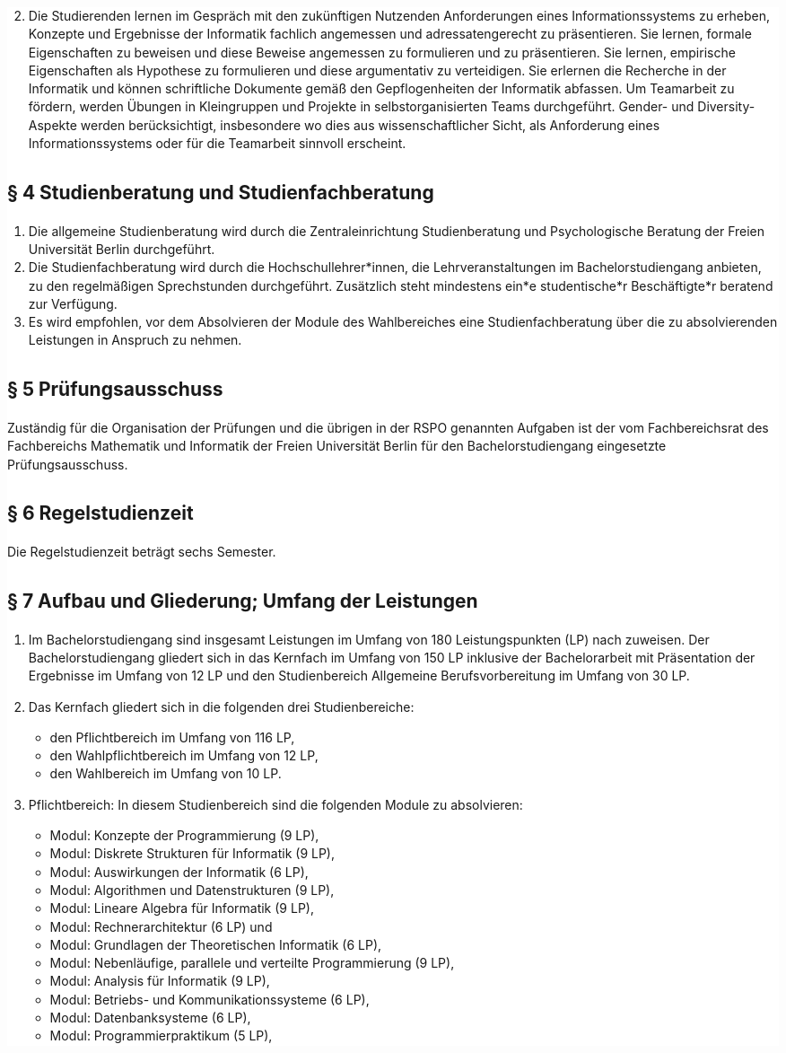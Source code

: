 2. Die Studierenden lernen im Gespräch mit den zukünftigen Nutzenden Anforderungen eines Informationssystems zu erheben, Konzepte und Ergebnisse der Informatik fachlich angemessen und adressatengerecht
    zu präsentieren. Sie lernen, formale Eigenschaften zu
    beweisen und diese Beweise angemessen zu formulieren und zu präsentieren. Sie lernen, empirische Eigenschaften als Hypothese zu formulieren und diese argumentativ zu verteidigen. Sie erlernen die Recherche in
    der Informatik und können schriftliche Dokumente gemäß den Gepflogenheiten der Informatik abfassen. Um
    Teamarbeit zu fördern, werden Übungen in Kleingruppen und Projekte in selbstorganisierten Teams durchgeführt. Gender- und Diversity-Aspekte werden berücksichtigt, insbesondere wo dies aus wissenschaftlicher
    Sicht, als Anforderung eines Informationssystems oder
    für die Teamarbeit sinnvoll erscheint.
## § 4 Studienberatung und Studienfachberatung
1. Die allgemeine Studienberatung wird durch die
    Zentraleinrichtung Studienberatung und Psychologische
    Beratung der Freien Universität Berlin durchgeführt.
2. Die Studienfachberatung wird durch die Hochschullehrer\*innen, die Lehrveranstaltungen im Bachelorstudiengang anbieten, zu den regelmäßigen Sprechstunden durchgeführt. Zusätzlich steht mindestens ein\*e
    studentische\*r Beschäftigte\*r beratend zur Verfügung.
3. Es wird empfohlen, vor dem Absolvieren der
    Module des Wahlbereiches eine Studienfachberatung
    über die zu absolvierenden Leistungen in Anspruch zu
    nehmen.
## § 5 Prüfungsausschuss
Zuständig für die Organisation der Prüfungen und die
übrigen in der RSPO genannten Aufgaben ist der vom
Fachbereichsrat des Fachbereichs Mathematik und
Informatik der Freien Universität Berlin für den Bachelorstudiengang eingesetzte Prüfungsausschuss.

## § 6 Regelstudienzeit
Die Regelstudienzeit beträgt sechs Semester.
## § 7 Aufbau und Gliederung; Umfang der Leistungen
1. Im Bachelorstudiengang sind insgesamt Leistungen im Umfang von 180 Leistungspunkten (LP) nach
    zuweisen. Der Bachelorstudiengang gliedert sich in das
    Kernfach im Umfang von 150 LP inklusive der Bachelorarbeit mit Präsentation der Ergebnisse im Umfang von
    12 LP und den Studienbereich Allgemeine Berufsvorbereitung im Umfang von 30 LP.
2. Das Kernfach gliedert sich in die folgenden drei
    Studienbereiche:
    - den Pflichtbereich im Umfang von 116 LP,
    - den Wahlpflichtbereich im Umfang von 12 LP,
    - den Wahlbereich im Umfang von 10 LP.

3. Pflichtbereich: In diesem Studienbereich sind die
    folgenden Module zu absolvieren:
    - Modul: Konzepte der Programmierung (9 LP),
    - Modul: Diskrete Strukturen für Informatik (9 LP),
    - Modul: Auswirkungen der Informatik (6 LP),
    - Modul: Algorithmen und Datenstrukturen (9 LP),
    - Modul: Lineare Algebra für Informatik (9 LP),
    - Modul: Rechnerarchitektur (6 LP) und
    - Modul: Grundlagen der Theoretischen Informatik (6 LP),
    - Modul: Nebenläufige, parallele und verteilte Programmierung (9 LP),
    - Modul: Analysis für Informatik (9 LP),
    - Modul: Betriebs- und Kommunikationssysteme (6 LP),
    - Modul: Datenbanksysteme (6 LP),
    - Modul: Programmierpraktikum (5 LP),